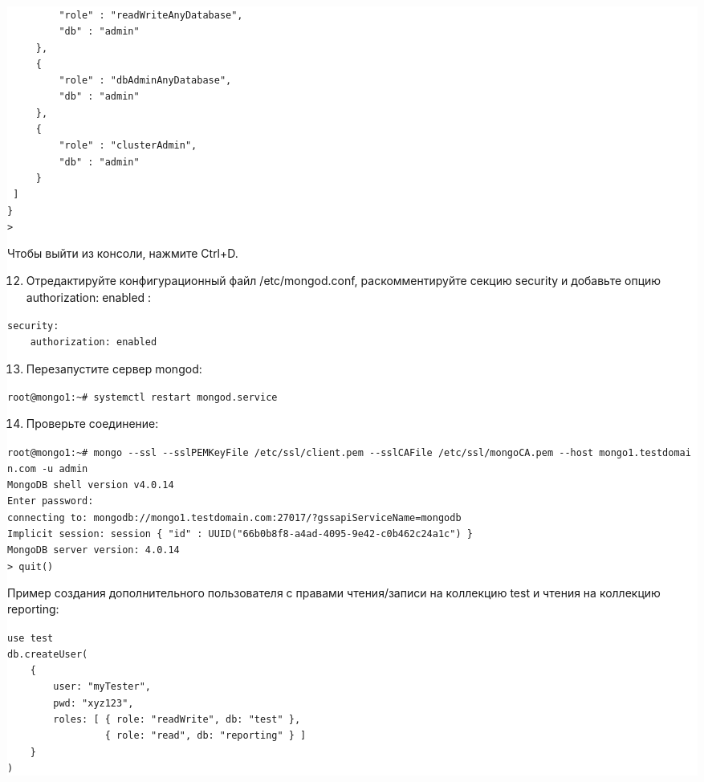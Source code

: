 ```
         "role" : "readWriteAnyDatabase",
         "db" : "admin"
     },
     {
         "role" : "dbAdminAnyDatabase",
         "db" : "admin"
     },
     {
         "role" : "clusterAdmin",
         "db" : "admin"
     }
 ]
}
>
```

Чтобы выйти из консоли, нажмите Ctrl+D.

12.  Отредактируйте конфигурационный файл /etc/mongod.conf, раскомментируйте секцию security и добавьте опцию authorization: enabled :

```
security:
    authorization: enabled
```

13.  Перезапустите сервер mongod:

```
root@mongo1:~# systemctl restart mongod.service
```

14.  Проверьте соединение:

```
root@mongo1:~# mongo --ssl --sslPEMKeyFile /etc/ssl/client.pem --sslCAFile /etc/ssl/mongoCA.pem --host mongo1.testdomain.com -u admin
MongoDB shell version v4.0.14
Enter password:
connecting to: mongodb://mongo1.testdomain.com:27017/?gssapiServiceName=mongodb
Implicit session: session { "id" : UUID("66b0b8f8-a4ad-4095-9e42-c0b462c24a1c") }
MongoDB server version: 4.0.14
> quit()
```

Пример создания дополнительного пользователя с правами чтения/записи на коллекцию test и чтения на коллекцию reporting:

```
use test
db.createUser(
    {
        user: "myTester",
        pwd: "xyz123",
        roles: [ { role: "readWrite", db: "test" },
                 { role: "read", db: "reporting" } ]
    }
)
```
